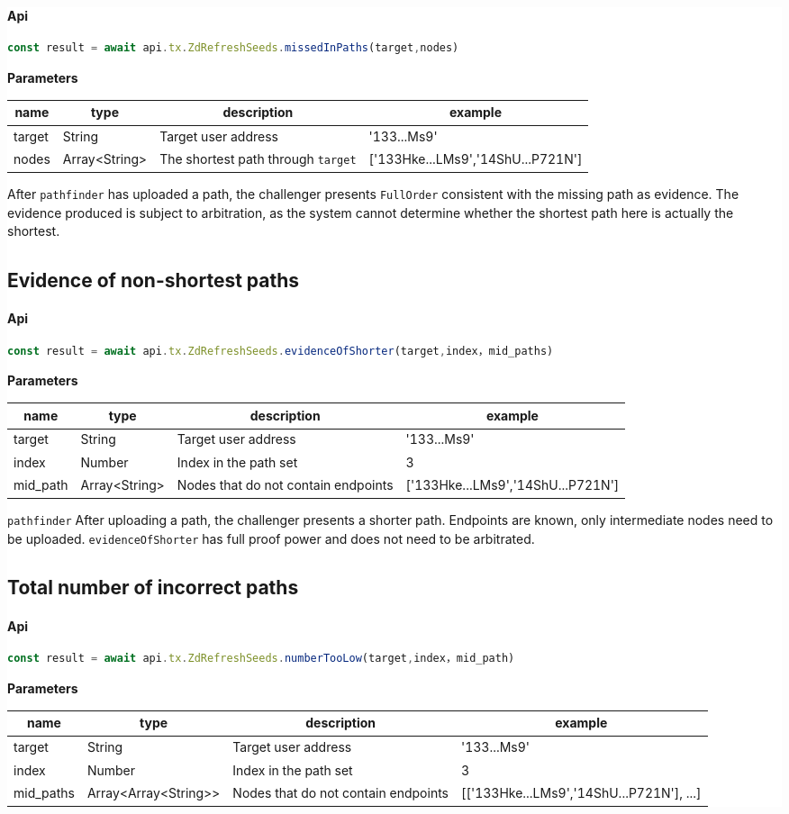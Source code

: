 **Api**

```js
const result = await api.tx.ZdRefreshSeeds.missedInPaths(target,nodes)
```

**Parameters**

| **name**   | **type** | **description**   | **example**                                        |
| ------ | ------------- | ----------------------- | -------------------------------------------------- |
| target | String        | Target user address            | '133...Ms9' |
| nodes  | Array&lt;String&gt; | The shortest path through `target` | ['133Hke...LMs9','14ShU...P721N']                  |

After `pathfinder` has uploaded a path, the challenger presents `FullOrder` consistent with the missing path as evidence. The evidence produced is subject to arbitration, as the system cannot determine whether the shortest path here is actually the shortest.

## Evidence of non-shortest paths

**Api**

```js
const result = await api.tx.ZdRefreshSeeds.evidenceOfShorter(target,index，mid_paths)
```

**Parameters**

| **name**   | **type** | **description**   | **example**                                        |
| -------- | ------------- | -------------------- | -------------------------------------------------- |
| target   | String        | Target user address         | '133...Ms9' |
| index    | Number        | Index in the path set     | 3                                                  |
| mid_path | Array&lt;String&gt; | Nodes that do not contain endpoints | ['133Hke...LMs9','14ShU...P721N']                  |

`pathfinder` After uploading a path, the challenger presents a shorter path. Endpoints are known, only intermediate nodes need to be uploaded. `evidenceOfShorter` has full proof power and does not need to be arbitrated.

## Total number of incorrect paths

**Api**

```js
const result = await api.tx.ZdRefreshSeeds.numberTooLow(target,index，mid_path)
```

**Parameters**

| **name**   | **type** | **description**   | **example**                                        |
| --------- | -------------------- | -------------------- | -------------------------------------------------- |
| target    | String               | Target user address         | '133...Ms9' |
| index     | Number               | Index in the path set     | 3                                                  |
| mid_paths | Array&lt;Array&lt;String&gt;&gt; | Nodes that do not contain endpoints | [['133Hke...LMs9','14ShU...P721N'], ...]           |

